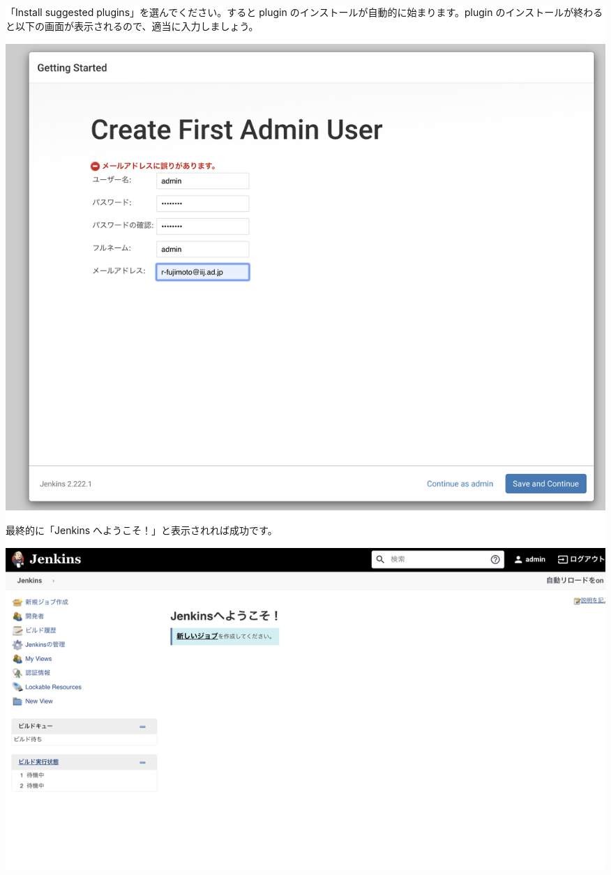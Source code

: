 「Install suggested plugins」を選んでください。すると plugin のインストールが自動的に始まります。plugin のインストールが終わると以下の画面が表示されるので、適当に入力しましょう。

![create-admin-user](./images/create-admin-user.png)

最終的に「Jenkins へようこそ！」と表示されれば成功です。

![welcome-jenkins](./images/welcome-jenkins.png)